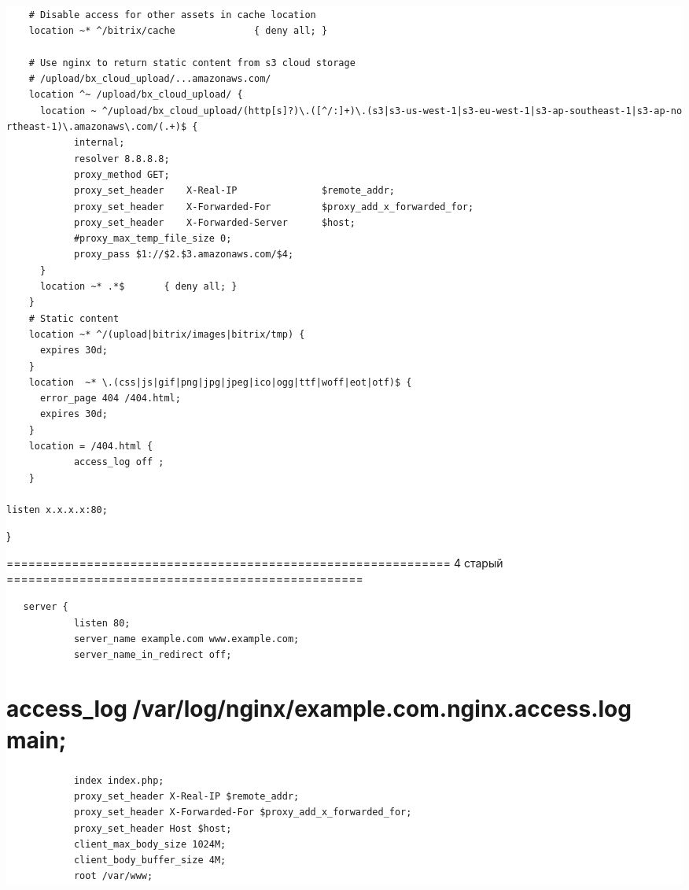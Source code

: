         # Disable access for other assets in cache location
        location ~* ^/bitrix/cache              { deny all; }
 
        # Use nginx to return static content from s3 cloud storage
        # /upload/bx_cloud_upload/...amazonaws.com/
        location ^~ /upload/bx_cloud_upload/ {
          location ~ ^/upload/bx_cloud_upload/(http[s]?)\.([^/:]+)\.(s3|s3-us-west-1|s3-eu-west-1|s3-ap-southeast-1|s3-ap-northeast-1)\.amazonaws\.com/(.+)$ {
                internal;
                resolver 8.8.8.8;
                proxy_method GET;
                proxy_set_header    X-Real-IP               $remote_addr;
                proxy_set_header    X-Forwarded-For         $proxy_add_x_forwarded_for;
                proxy_set_header    X-Forwarded-Server      $host;
                #proxy_max_temp_file_size 0;
                proxy_pass $1://$2.$3.amazonaws.com/$4;
          }
          location ~* .*$       { deny all; }
        }
        # Static content
        location ~* ^/(upload|bitrix/images|bitrix/tmp) {
          expires 30d;
        }
        location  ~* \.(css|js|gif|png|jpg|jpeg|ico|ogg|ttf|woff|eot|otf)$ {
          error_page 404 /404.html;
          expires 30d;
        }
        location = /404.html {
                access_log off ;
        }
	
	listen x.x.x.x:80;
	
}


============================================================= 4  старый =================================================

       server {
                listen 80;
                server_name example.com www.example.com;
                server_name_in_redirect off;
#               access_log /var/log/nginx/example.com.nginx.access.log main;
                index index.php;
                proxy_set_header X-Real-IP $remote_addr;
                proxy_set_header X-Forwarded-For $proxy_add_x_forwarded_for;
                proxy_set_header Host $host;
                client_max_body_size 1024M;
                client_body_buffer_size 4M;
                root /var/www;

